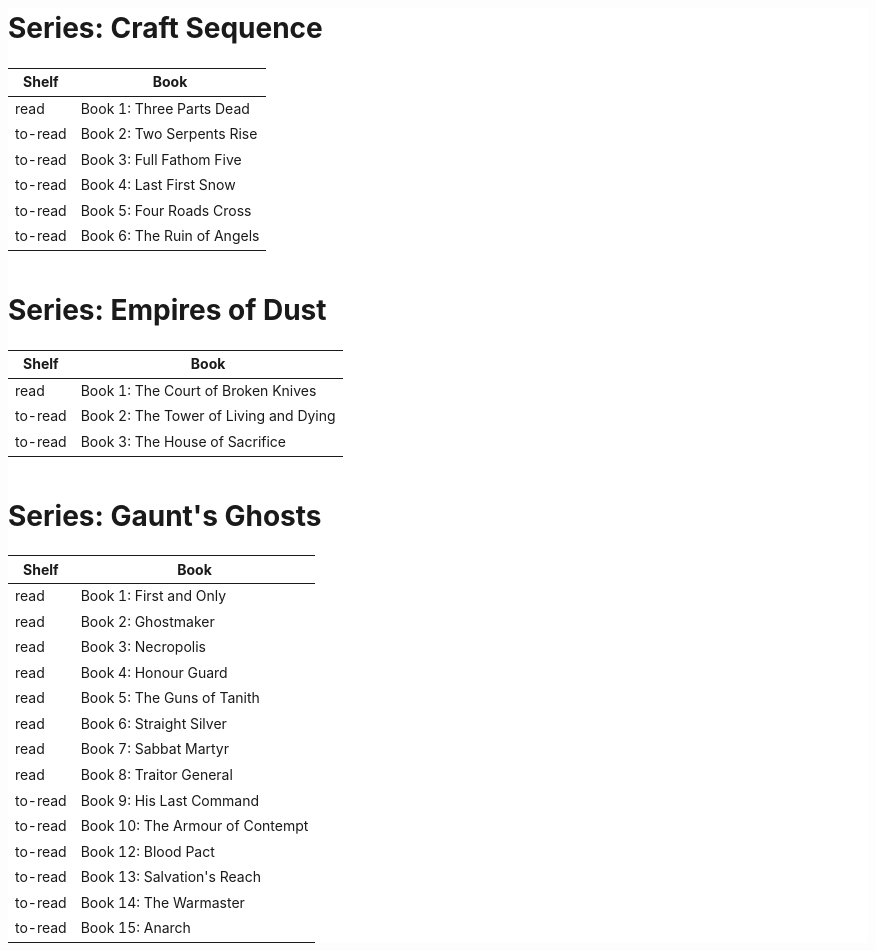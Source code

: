 # Series: Craft Sequence
| Shelf | Book |
| --- | --- |
| read | Book 1: Three Parts Dead  |
| to-read | Book 2: Two Serpents Rise  |
| to-read | Book 3: Full Fathom Five  |
| to-read | Book 4: Last First Snow  |
| to-read | Book 5: Four Roads Cross  |
| to-read | Book 6: The Ruin of Angels  |

# Series: Empires of Dust
| Shelf | Book |
| --- | --- |
| read | Book 1: The Court of Broken Knives  |
| to-read | Book 2: The Tower of Living and Dying  |
| to-read | Book 3: The House of Sacrifice  |

# Series: Gaunt's Ghosts
| Shelf | Book |
| --- | --- |
| read | Book 1: First and Only  |
| read | Book 2: Ghostmaker  |
| read | Book 3: Necropolis  |
| read | Book 4: Honour Guard  |
| read | Book 5: The Guns of Tanith  |
| read | Book 6: Straight Silver  |
| read | Book 7: Sabbat Martyr  |
| read | Book 8: Traitor General  |
| to-read | Book 9: His Last Command  |
| to-read | Book 10: The Armour of Contempt  |
| to-read | Book 12: Blood Pact  |
| to-read | Book 13: Salvation's Reach  |
| to-read | Book 14: The Warmaster  |
| to-read | Book 15: Anarch  |
